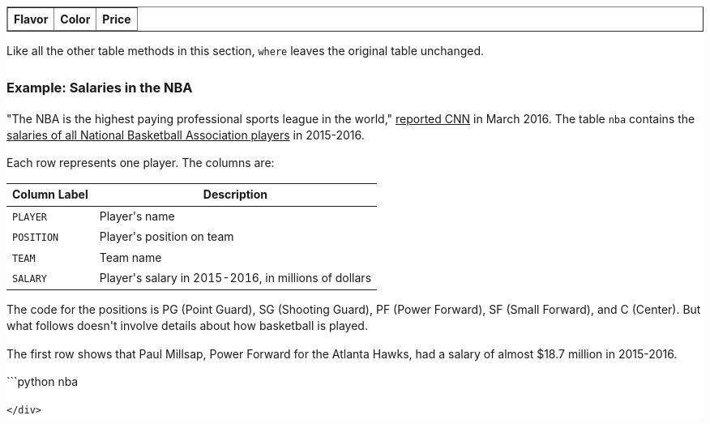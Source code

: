 <div class="output_wrapper" markdown="1">
<div class="output_subarea" markdown="1">



<div markdown="0" class="output output_html">
<table border="1" class="dataframe">
    <thead>
        <tr>
            <th>Flavor</th> <th>Color</th> <th>Price</th>
        </tr>
    </thead>
    <tbody>
    </tbody>
</table>
</div>


</div>
</div>
</div>



Like all the other table methods in this section, `where` leaves the original table unchanged.



### Example: Salaries in the NBA



"The NBA is the highest paying professional sports league in the world," [reported CNN](http://edition.cnn.com/2015/12/04/sport/gallery/highest-paid-nba-players/) in March 2016. The table `nba` contains the [salaries of all National Basketball Association players](https://www.statcrunch.com/app/index.php?dataid=1843341) in 2015-2016.

Each row represents one player. The columns are:

| **Column Label**   | Description                                         |
|--------------------|-----------------------------------------------------|
| `PLAYER`           | Player's name                                       |
| `POSITION`         | Player's position on team                           |
| `TEAM`             | Team name                                           |
|`SALARY`    | Player's salary in 2015-2016, in millions of dollars|
 
The code for the positions is PG (Point Guard), SG (Shooting Guard), PF (Power Forward), SF (Small Forward), and C (Center). But what follows doesn't involve details about how basketball is played.

The first row shows that Paul Millsap, Power Forward for the Atlanta Hawks, had a salary of almost $\$18.7$ million in 2015-2016.



<div markdown="1" class="cell code_cell">
<div class="input_area" markdown="1">
```python
nba

```
</div>
